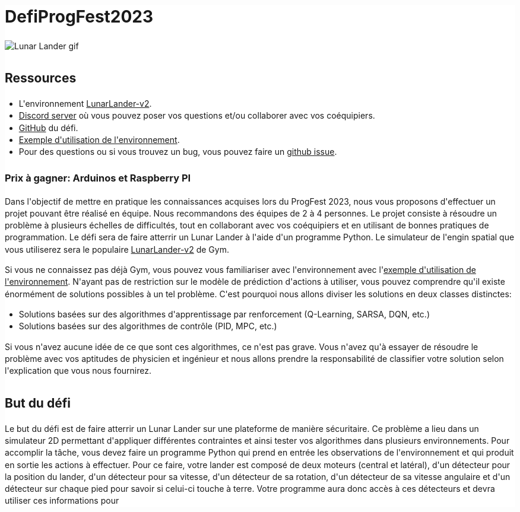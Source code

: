 # DefiProgFest2023

![Lunar Lander gif](https://www.gymlibrary.dev/_images/lunar_lander.gif)

## Ressources
- L'environnement [LunarLander-v2](https://www.gymlibrary.dev/environments/box2d/lunar_lander/).
- [Discord server](https://discord.gg/F8kcefP3my) où vous pouvez poser vos questions et/ou
    collaborer avec vos coéquipiers.
- [GitHub](https://github.com/JeremieGince/DefiProgFest2023) du défi.
- [Exemple d'utilisation de l'environnement](https://github.com/JeremieGince/DefiProgFest2023/blob/main/Gym-Tutorial.ipynb).
- Pour des questions ou si vous trouvez un bug, vous pouvez faire un [github issue](https://github.com/JeremieGince/DefiProgFest2023/issues).

### Prix à gagner: Arduinos et Raspberry PI

Dans l'objectif de mettre en pratique les connaissances acquises lors du ProgFest 2023, nous vous proposons 
d'effectuer un projet pouvant être réalisé en équipe. Nous recommandons des équipes de 2 à 4 personnes. Le projet 
consiste à résoudre
un problème à plusieurs échelles de difficultés, tout en collaborant avec vos coéquipiers et en utilisant de 
bonnes pratiques de programmation. Le défi sera de faire atterrir un Lunar Lander à l'aide d'un
programme Python. Le simulateur de l'engin spatial que vous utiliserez sera le populaire [LunarLander-v2](https://www.gymlibrary.dev/environments/box2d/lunar_lander/) de Gym.

Si vous ne connaissez pas déjà Gym, vous pouvez vous familiariser avec l'environnement avec 
l'[exemple d'utilisation de l'environnement](https://github.com/JeremieGince/DefiProgFest2023/blob/main/Gym-Tutorial.ipynb).
N'ayant pas de restriction sur le modèle de prédiction d'actions à utiliser, vous pouvez comprendre qu'il existe 
énormément de solutions possibles à un tel problème. C'est pourquoi nous allons diviser les solutions en deux classes
distinctes:

- Solutions basées sur des algorithmes d'apprentissage par renforcement (Q-Learning, SARSA, DQN, etc.)
- Solutions basées sur des algorithmes de contrôle (PID, MPC, etc.)

Si vous n'avez aucune idée de ce que sont ces algorithmes, ce n'est pas grave. Vous n'avez qu'à essayer de résoudre
le problème avec vos aptitudes de physicien et ingénieur et nous allons prendre la responsabilité de classifier votre
solution selon l'explication que vous nous fournirez.

## But du défi
Le but du défi est de faire atterrir un Lunar Lander sur une plateforme de manière sécuritaire. Ce problème a lieu dans 
un simulateur 2D permettant d'appliquer différentes contraintes et ainsi tester vos algorithmes dans plusieurs 
environnements. Pour accomplir la tâche, vous devez faire un programme Python qui prend en entrée les observations de 
l'environnement et qui produit en sortie les actions à effectuer. Pour ce faire, votre lander est composé de deux 
moteurs (central et latéral), d'un détecteur pour la position du lander, d'un détecteur pour sa vitesse, 
d'un détecteur de sa rotation, d'un détecteur de sa vitesse angulaire et d'un détecteur sur chaque pied pour savoir si 
celui-ci touche à terre. Votre programme aura donc accès à ces détecteurs et devra utiliser ces informations pour 